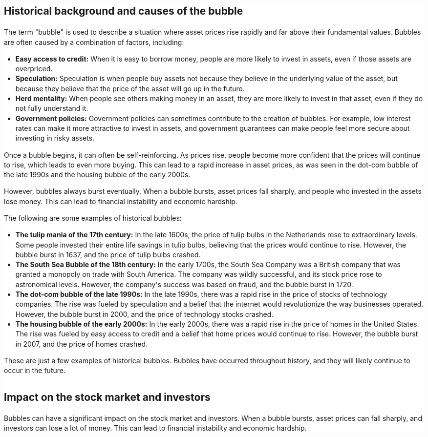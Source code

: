 
## Historical background and causes of the bubble


The term "bubble" is used to describe a situation where asset prices rise rapidly and far above their fundamental values. Bubbles are often caused by a combination of factors, including:


* **Easy access to credit:** When it is easy to borrow money, people are more likely to invest in assets, even if those assets are overpriced.
* **Speculation:** Speculation is when people buy assets not because they believe in the underlying value of the asset, but because they believe that the price of the asset will go up in the future.
* **Herd mentality:** When people see others making money in an asset, they are more likely to invest in that asset, even if they do not fully understand it.
* **Government policies:** Government policies can sometimes contribute to the creation of bubbles. For example, low interest rates can make it more attractive to invest in assets, and government guarantees can make people feel more secure about investing in risky assets.


Once a bubble begins, it can often be self-reinforcing. As prices rise, people become more confident that the prices will continue to rise, which leads to even more buying. This can lead to a rapid increase in asset prices, as was seen in the dot-com bubble of the late 1990s and the housing bubble of the early 2000s.


However, bubbles always burst eventually. When a bubble bursts, asset prices fall sharply, and people who invested in the assets lose money. This can lead to financial instability and economic hardship.


The following are some examples of historical bubbles:


* **The tulip mania of the 17th century:** In the late 1600s, the price of tulip bulbs in the Netherlands rose to extraordinary levels. Some people invested their entire life savings in tulip bulbs, believing that the prices would continue to rise. However, the bubble burst in 1637, and the price of tulip bulbs crashed.
* **The South Sea Bubble of the 18th century:** In the early 1700s, the South Sea Company was a British company that was granted a monopoly on trade with South America. The company was wildly successful, and its stock price rose to astronomical levels. However, the company's success was based on fraud, and the bubble burst in 1720.
* **The dot-com bubble of the late 1990s:** In the late 1990s, there was a rapid rise in the price of stocks of technology companies. The rise was fueled by speculation and a belief that the internet would revolutionize the way businesses operated. However, the bubble burst in 2000, and the price of technology stocks crashed.
* **The housing bubble of the early 2000s:** In the early 2000s, there was a rapid rise in the price of homes in the United States. The rise was fueled by easy access to credit and a belief that home prices would continue to rise. However, the bubble burst in 2007, and the price of homes crashed.


These are just a few examples of historical bubbles. Bubbles have occurred throughout history, and they will likely continue to occur in the future.

## Impact on the stock market and investors


Bubbles can have a significant impact on the stock market and investors. When a bubble bursts, asset prices can fall sharply, and investors can lose a lot of money. This can lead to financial instability and economic hardship.
